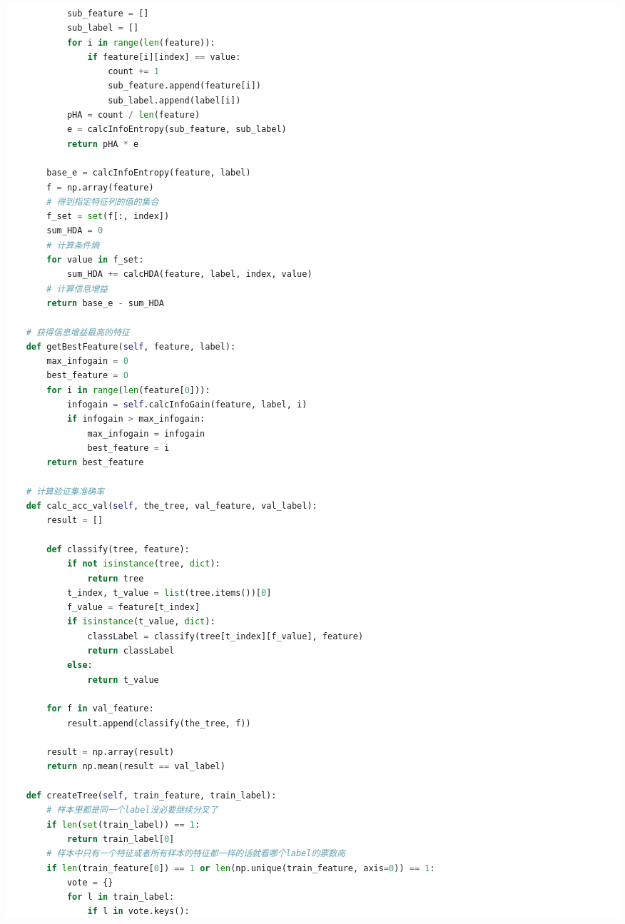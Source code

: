 ```python
            sub_feature = []
            sub_label = []
            for i in range(len(feature)):
                if feature[i][index] == value:
                    count += 1
                    sub_feature.append(feature[i])
                    sub_label.append(label[i])
            pHA = count / len(feature)
            e = calcInfoEntropy(sub_feature, sub_label)
            return pHA * e

        base_e = calcInfoEntropy(feature, label)
        f = np.array(feature)
        # 得到指定特征列的值的集合
        f_set = set(f[:, index])
        sum_HDA = 0
        # 计算条件熵
        for value in f_set:
            sum_HDA += calcHDA(feature, label, index, value)
        # 计算信息增益
        return base_e - sum_HDA

    # 获得信息增益最高的特征
    def getBestFeature(self, feature, label):
        max_infogain = 0
        best_feature = 0
        for i in range(len(feature[0])):
            infogain = self.calcInfoGain(feature, label, i)
            if infogain > max_infogain:
                max_infogain = infogain
                best_feature = i
        return best_feature

    # 计算验证集准确率
    def calc_acc_val(self, the_tree, val_feature, val_label):
        result = []

        def classify(tree, feature):
            if not isinstance(tree, dict):
                return tree
            t_index, t_value = list(tree.items())[0]
            f_value = feature[t_index]
            if isinstance(t_value, dict):
                classLabel = classify(tree[t_index][f_value], feature)
                return classLabel
            else:
                return t_value

        for f in val_feature:
            result.append(classify(the_tree, f))

        result = np.array(result)
        return np.mean(result == val_label)

    def createTree(self, train_feature, train_label):
        # 样本里都是同一个label没必要继续分叉了
        if len(set(train_label)) == 1:
            return train_label[0]
        # 样本中只有一个特征或者所有样本的特征都一样的话就看哪个label的票数高
        if len(train_feature[0]) == 1 or len(np.unique(train_feature, axis=0)) == 1:
            vote = {}
            for l in train_label:
                if l in vote.keys():
```